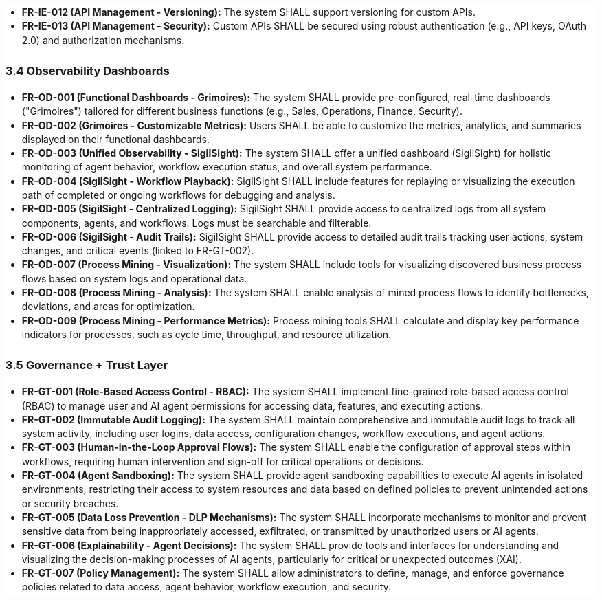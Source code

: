 * **FR-IE-012 (API Management \- Versioning):** The system SHALL support versioning for custom APIs.  
* **FR-IE-013 (API Management \- Security):** Custom APIs SHALL be secured using robust authentication (e.g., API keys, OAuth 2.0) and authorization mechanisms.

### **3.4 Observability Dashboards**

* **FR-OD-001 (Functional Dashboards \- Grimoires):** The system SHALL provide pre-configured, real-time dashboards ("Grimoires") tailored for different business functions (e.g., Sales, Operations, Finance, Security).  
* **FR-OD-002 (Grimoires \- Customizable Metrics):** Users SHALL be able to customize the metrics, analytics, and summaries displayed on their functional dashboards.  
* **FR-OD-003 (Unified Observability \- SigilSight):** The system SHALL offer a unified dashboard (SigilSight) for holistic monitoring of agent behavior, workflow execution status, and overall system performance.  
* **FR-OD-004 (SigilSight \- Workflow Playback):** SigilSight SHALL include features for replaying or visualizing the execution path of completed or ongoing workflows for debugging and analysis.  
* **FR-OD-005 (SigilSight \- Centralized Logging):** SigilSight SHALL provide access to centralized logs from all system components, agents, and workflows. Logs must be searchable and filterable.  
* **FR-OD-006 (SigilSight \- Audit Trails):** SigilSight SHALL provide access to detailed audit trails tracking user actions, system changes, and critical events (linked to FR-GT-002).  
* **FR-OD-007 (Process Mining \- Visualization):** The system SHALL include tools for visualizing discovered business process flows based on system logs and operational data.  
* **FR-OD-008 (Process Mining \- Analysis):** The system SHALL enable analysis of mined process flows to identify bottlenecks, deviations, and areas for optimization.  
* **FR-OD-009 (Process Mining \- Performance Metrics):** Process mining tools SHALL calculate and display key performance indicators for processes, such as cycle time, throughput, and resource utilization.

### **3.5 Governance \+ Trust Layer**

* **FR-GT-001 (Role-Based Access Control \- RBAC):** The system SHALL implement fine-grained role-based access control (RBAC) to manage user and AI agent permissions for accessing data, features, and executing actions.  
* **FR-GT-002 (Immutable Audit Logging):** The system SHALL maintain comprehensive and immutable audit logs to track all system activity, including user logins, data access, configuration changes, workflow executions, and agent actions.  
* **FR-GT-003 (Human-in-the-Loop Approval Flows):** The system SHALL enable the configuration of approval steps within workflows, requiring human intervention and sign-off for critical operations or decisions.  
* **FR-GT-004 (Agent Sandboxing):** The system SHALL provide agent sandboxing capabilities to execute AI agents in isolated environments, restricting their access to system resources and data based on defined policies to prevent unintended actions or security breaches.  
* **FR-GT-005 (Data Loss Prevention \- DLP Mechanisms):** The system SHALL incorporate mechanisms to monitor and prevent sensitive data from being inappropriately accessed, exfiltrated, or transmitted by unauthorized users or AI agents.  
* **FR-GT-006 (Explainability \- Agent Decisions):** The system SHALL provide tools and interfaces for understanding and visualizing the decision-making processes of AI agents, particularly for critical or unexpected outcomes (XAI).  
* **FR-GT-007 (Policy Management):** The system SHALL allow administrators to define, manage, and enforce governance policies related to data access, agent behavior, workflow execution, and security.
